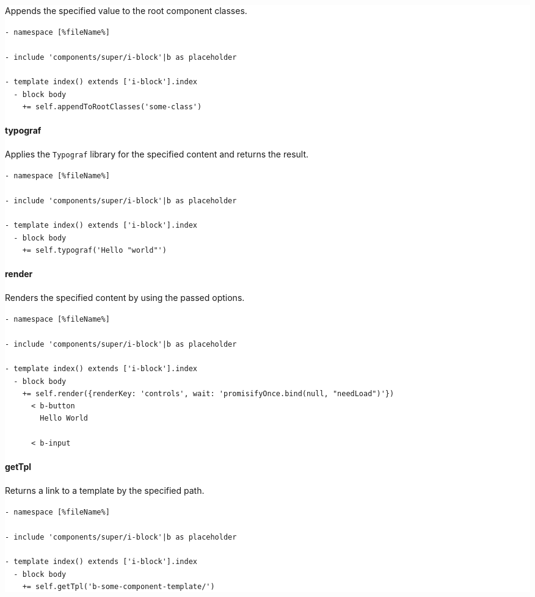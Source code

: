 Appends the specified value to the root component classes.

```
- namespace [%fileName%]

- include 'components/super/i-block'|b as placeholder

- template index() extends ['i-block'].index
  - block body
    += self.appendToRootClasses('some-class')
```

#### typograf

Applies the `Typograf` library for the specified content and returns the result.

```
- namespace [%fileName%]

- include 'components/super/i-block'|b as placeholder

- template index() extends ['i-block'].index
  - block body
    += self.typograf('Hello "world"')
```

#### render

Renders the specified content by using the passed options.

```
- namespace [%fileName%]

- include 'components/super/i-block'|b as placeholder

- template index() extends ['i-block'].index
  - block body
    += self.render({renderKey: 'controls', wait: 'promisifyOnce.bind(null, "needLoad")'})
      < b-button
        Hello World

      < b-input
```

#### getTpl

Returns a link to a template by the specified path.

```
- namespace [%fileName%]

- include 'components/super/i-block'|b as placeholder

- template index() extends ['i-block'].index
  - block body
    += self.getTpl('b-some-component-template/')
```
